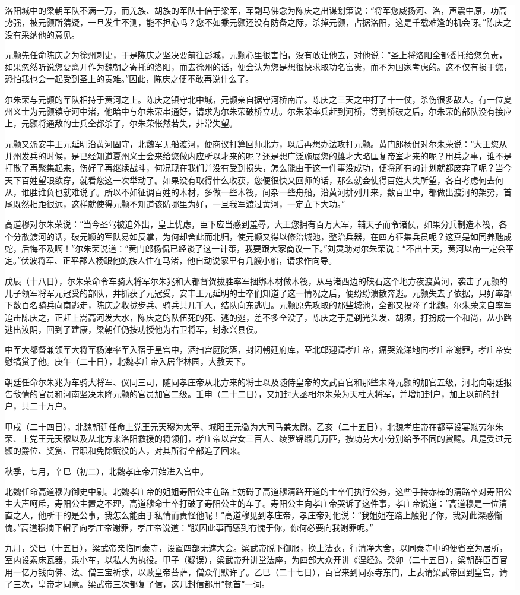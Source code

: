 洛阳城中的梁朝军队不满一万，而羌族、胡族的军队十倍于梁军，军副马佛念为陈庆之出谋划策说：“将军您威扬河、洛，声震中原，功高势强，被元颢所猜疑，一旦发生不测，能不担心吗？您不如乘元颢还没有防备之际，杀掉元颢，占据洛阳，这是千载难逢的机会呀。”陈庆之没有采纳他的意见。

元颢先任命陈庆之为徐州刺史，于是陈庆之坚决要前往彭城，元颢心里很害怕，没有敢让他去，对他说：“圣上将洛阳全都委托给您负责，如果忽然听说您要离开作为魏朝之寄托的洛阳，而去徐州的话，便会认为您是想很快求取功名富贵，而不为国家考虑的。这不仅有损于您，恐怕我也会一起受到圣上的责难。”因此，陈庆之便不敢再说什么了。



尔朱荣与元颢的军队相持于黄河之上。陈庆之镇守北中城，元颢亲自据守河桥南岸。陈庆之三天之中打了十一仗，杀伤很多敌人。有一位夏州义士为元颢镇守河中渚，他暗中与尔朱荣串通好，请求为尔朱荣破桥立功。尔朱荣率兵赶到河桥，等到桥破之后，尔朱荣的部队没有接应上，元颢将通敌的士兵全都杀了，尔朱荣怅然若失，非常失望。



元颢又派安丰王元延明沿黄河固守，北魏军无船渡河，便商议打算回师北方，以后再想办法攻打元颢。黄门郎杨侃对尔朱荣说：“大王您从并州发兵的时候，是已经知道夏州义士会来给您做内应所以才来的呢？还是想广泛施展您的雄才大略匡复帝室才来的呢？用兵之事，谁不是打散了再聚集起来，伤好了再继续战斗，何况现在我们并没有受到损失，怎么能由于这一件事没成功，便将所有的计划就都废弃了呢？当今天下百姓望眼欲穿，就看您这一次举动了。如果没有取得什么收获，您便很快又回师的话，那么就会使得百姓大失所望，各自考虑何去何从，谁胜谁负也就难说了。所以不如征调百姓的木材，多做一些木筏，间杂一些舟船，沿黄河排列开来，数百里中，都做出渡河的架势，首尾既然相距很远，这样就使得元颢不知道该防哪里为好，一旦我军渡过黄河，一定立下大功。”



高道穆对尔朱荣说：“当今圣驾被迫外出，皇上忧虑，臣下应当感到羞辱。大王您拥有百万大军，辅天子而令诸侯，如果分兵制造木筏，各个分散渡河的话，破元颢的军队易如反掌，为何却舍此而北归，使元颢又得以修治城池，整治兵器，在四方征集兵员呢？这真是如同养虺成蛇，后悔不及啊！”尔朱荣说道：“黄门郎杨侃已经谈了这一计策，我要跟大家商议一下。”刘灵助对尔朱荣说：“不出十天，黄河以南一定会平定。”伏波将军、正平郡人杨跟他的族人住在马渚，他自动说家里有几艘小船，请求作向导。

戊辰（十八日），尔朱荣命令车骑大将军尔朱兆和大都督贺拔胜率军捆绑木材做木筏，从马渚西边的硖石这个地方夜渡黄河，袭击了元颢的儿子领军将军元冠受的部队，并抓获了元冠受，安丰王元延明的士卒们知道了这一情况之后，便纷纷溃散奔逃。元颢失去了依据，只好率部下数百名骑兵向南逃走，陈庆之收拢步兵、骑兵共几千人，结队向东逃归。元颢原先攻取的那些城池，全都又投降了北魏。尔朱荣亲自率军追击陈庆之，正赶上嵩高河发大水，陈庆之的队伍死的死、逃的逃，差不多全没了，陈庆之于是剃光头发、胡须，打扮成一个和尚，从小路逃出汝阴，回到了建康，梁朝任仍按功授他为右卫将军，封永兴县侯。

中军大都督兼领军大将军杨津率军入宿于皇宫中，洒扫宫庭院落，封闭朝廷府库，至北邙迎请孝庄帝，痛哭流涕地向孝庄帝谢罪，孝庄帝安慰犒赏了他。庚午（二十日），北魏孝庄帝入居华林园，大赦天下。

朝廷任命尔朱兆为车骑大将军、仪同三司，随同孝庄帝从北方来的将士以及随侍皇帝的文武百官和那些未降元颢的加官五级，河北向朝廷报告敌情的官员和河南坚决未降元颢的官员加官二级。壬申（二十二日），又加封大丞相尔朱荣为天柱大将军，并增加封户，加上以前的封户，共二十万户。



甲戌（二十四日），北魏朝廷任命上党王元天穆为太宰、城阳王元徽为大司马兼太尉。乙亥（二十五日），北魏孝庄帝在都亭设宴慰劳尔朱荣、上党王元天穆以及从北方来洛阳救援的将领们，孝庄帝以宫女三百人、绫罗锦缎几万匹，按功劳大小分别给予不同的赏赐。凡是受过元颢的爵位、奖赏、官职和免除赋役的人，对其所得全部追了回来。

秋季，七月，辛巳（初二），北魏孝庄帝开始进入宫中。



北魏任命高道穆为御史中尉。北魏孝庄帝的姐姐寿阳公主在路上妨碍了高道穆清路开道的士卒们执行公务，这些手持赤棒的清路卒对寿阳公主大声呵斥，寿阳公主置之不理，高道穆命士卒打破了寿阳公主的车子。寿阳公主向孝庄帝哭诉了这件事，孝庄帝说道：“高道穆是一位清直之人，他所干的是公事，我怎么能由于私情而责怪他呢！”高道穆见到孝庄帝，孝庄帝对他说：“我姐姐在路上触犯了你，我对此深感惭愧。”高道穆摘下帽子向孝庄帝谢罪，孝庄帝说道：“朕因此事而感到有愧于你，你何必要向我谢罪呢。”



九月，癸巳（十五日），梁武帝亲临同泰寺，设置四部无遮大会。梁武帝脱下御服，换上法衣，行清净大舍，以同泰寺中的便省室为居所，室内设素床瓦器，乘小车，以私人为执役。甲子（疑误），梁武帝升讲堂法座，为四部大众开讲《涅经》。癸卯（二十五日），梁朝群臣百官用一亿万钱向佛、法、僧三宝祈求，以赎皇帝菩萨，僧众们默许了。乙巳（二十七日），百官来到同泰寺东门，上表请梁武帝回到皇宫，请了三次，皇帝才同意。梁武帝三次都复了信，这几封信都用“顿首”一词。























